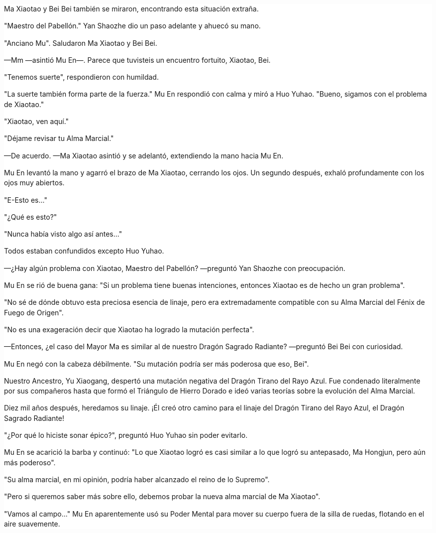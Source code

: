 Ma Xiaotao y Bei Bei también se miraron, encontrando esta situación extraña.

"Maestro del Pabellón." Yan Shaozhe dio un paso adelante y ahuecó su mano.

"Anciano Mu". Saludaron Ma Xiaotao y Bei Bei.

—Mm —asintió Mu En—. Parece que tuvisteis un encuentro fortuito, Xiaotao, Bei.

"Tenemos suerte", respondieron con humildad.

"La suerte también forma parte de la fuerza." Mu En respondió con calma y miró a Huo Yuhao. "Bueno, sigamos con el problema de Xiaotao."

"Xiaotao, ven aquí."

"Déjame revisar tu Alma Marcial."

—De acuerdo. —Ma Xiaotao asintió y se adelantó, extendiendo la mano hacia Mu En.

Mu En levantó la mano y agarró el brazo de Ma Xiaotao, cerrando los ojos. Un segundo después, exhaló profundamente con los ojos muy abiertos.

"E-Esto es..."

"¿Qué es esto?"

"Nunca había visto algo así antes..."

Todos estaban confundidos excepto Huo Yuhao.

—¿Hay algún problema con Xiaotao, Maestro del Pabellón? —preguntó Yan Shaozhe con preocupación.

Mu En se rió de buena gana: "Si un problema tiene buenas intenciones, entonces Xiaotao es de hecho un gran problema".

"No sé de dónde obtuvo esta preciosa esencia de linaje, pero era extremadamente compatible con su Alma Marcial del Fénix de Fuego de Origen".

"No es una exageración decir que Xiaotao ha logrado la mutación perfecta".

—Entonces, ¿el caso del Mayor Ma es similar al de nuestro Dragón Sagrado Radiante? —preguntó Bei Bei con curiosidad.

Mu En negó con la cabeza débilmente. "Su mutación podría ser más poderosa que eso, Bei".

Nuestro Ancestro, Yu Xiaogang, despertó una mutación negativa del Dragón Tirano del Rayo Azul. Fue condenado literalmente por sus compañeros hasta que formó el Triángulo de Hierro Dorado e ideó varias teorías sobre la evolución del Alma Marcial.

Diez mil años después, heredamos su linaje. ¡Él creó otro camino para el linaje del Dragón Tirano del Rayo Azul, el Dragón Sagrado Radiante!

"¿Por qué lo hiciste sonar épico?", preguntó Huo Yuhao sin poder evitarlo.

Mu En se acarició la barba y continuó: "Lo que Xiaotao logró es casi similar a lo que logró su antepasado, Ma Hongjun, pero aún más poderoso".

"Su alma marcial, en mi opinión, podría haber alcanzado el reino de lo Supremo".

"Pero si queremos saber más sobre ello, debemos probar la nueva alma marcial de Ma Xiaotao".

"Vamos al campo..." Mu En aparentemente usó su Poder Mental para mover su cuerpo fuera de la silla de ruedas, flotando en el aire suavemente.
